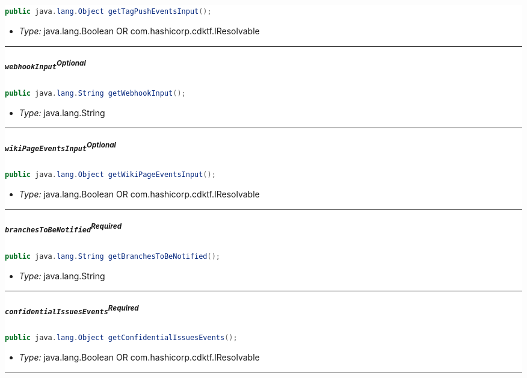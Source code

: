```java
public java.lang.Object getTagPushEventsInput();
```

- *Type:* java.lang.Boolean OR com.hashicorp.cdktf.IResolvable

---

##### `webhookInput`<sup>Optional</sup> <a name="webhookInput" id="@cdktf/provider-gitlab.serviceMicrosoftTeams.ServiceMicrosoftTeams.property.webhookInput"></a>

```java
public java.lang.String getWebhookInput();
```

- *Type:* java.lang.String

---

##### `wikiPageEventsInput`<sup>Optional</sup> <a name="wikiPageEventsInput" id="@cdktf/provider-gitlab.serviceMicrosoftTeams.ServiceMicrosoftTeams.property.wikiPageEventsInput"></a>

```java
public java.lang.Object getWikiPageEventsInput();
```

- *Type:* java.lang.Boolean OR com.hashicorp.cdktf.IResolvable

---

##### `branchesToBeNotified`<sup>Required</sup> <a name="branchesToBeNotified" id="@cdktf/provider-gitlab.serviceMicrosoftTeams.ServiceMicrosoftTeams.property.branchesToBeNotified"></a>

```java
public java.lang.String getBranchesToBeNotified();
```

- *Type:* java.lang.String

---

##### `confidentialIssuesEvents`<sup>Required</sup> <a name="confidentialIssuesEvents" id="@cdktf/provider-gitlab.serviceMicrosoftTeams.ServiceMicrosoftTeams.property.confidentialIssuesEvents"></a>

```java
public java.lang.Object getConfidentialIssuesEvents();
```

- *Type:* java.lang.Boolean OR com.hashicorp.cdktf.IResolvable

---
